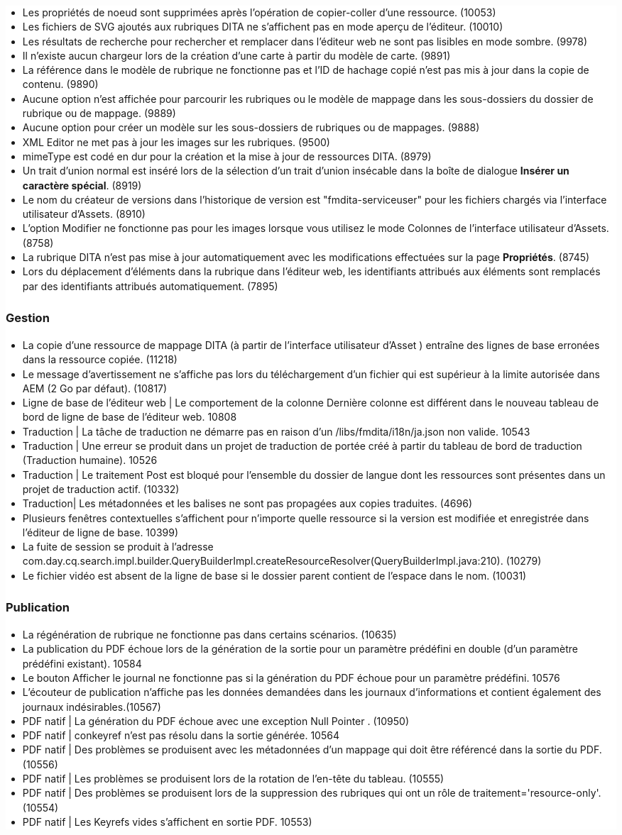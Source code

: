 * Les propriétés de noeud sont supprimées après l’opération de copier-coller d’une ressource. (10053)
* Les fichiers de SVG ajoutés aux rubriques DITA ne s’affichent pas en mode aperçu de l’éditeur. (10010)
* Les résultats de recherche pour rechercher et remplacer dans l’éditeur web ne sont pas lisibles en mode sombre. (9978)
* Il n’existe aucun chargeur lors de la création d’une carte à partir du modèle de carte. (9891)
* La référence dans le modèle de rubrique ne fonctionne pas et l’ID de hachage copié n’est pas mis à jour dans la copie de contenu. (9890)
* Aucune option n’est affichée pour parcourir les rubriques ou le modèle de mappage dans les sous-dossiers du dossier de rubrique ou de mappage. (9889)
* Aucune option pour créer un modèle sur les sous-dossiers de rubriques ou de mappages. (9888)
* XML Editor ne met pas à jour les images sur les rubriques. (9500)
* mimeType est codé en dur pour la création et la mise à jour de ressources DITA. (8979)
* Un trait d’union normal est inséré lors de la sélection d’un trait d’union insécable dans la boîte de dialogue **Insérer un caractère spécial**. (8919)
* Le nom du créateur de versions dans l’historique de version est &quot;fmdita-serviceuser&quot; pour les fichiers chargés via l’interface utilisateur d’Assets. (8910)
* L’option Modifier ne fonctionne pas pour les images lorsque vous utilisez le mode Colonnes de l’interface utilisateur d’Assets. (8758)
* La rubrique DITA n’est pas mise à jour automatiquement avec les modifications effectuées sur la page **Propriétés**. (8745)
* Lors du déplacement d’éléments dans la rubrique dans l’éditeur web, les identifiants attribués aux éléments sont remplacés par des identifiants attribués automatiquement. (7895)

### Gestion

* La copie d’une ressource de mappage DITA (à partir de l’interface utilisateur d’Asset ) entraîne des lignes de base erronées dans la ressource copiée. (11218)
* Le message d’avertissement ne s’affiche pas lors du téléchargement d’un fichier qui est supérieur à la limite autorisée dans AEM (2 Go par défaut). (10817)
* Ligne de base de l’éditeur web | Le comportement de la colonne Dernière colonne est différent dans le nouveau tableau de bord de ligne de base de l’éditeur web. 10808
* Traduction | La tâche de traduction ne démarre pas en raison d’un /libs/fmdita/i18n/ja.json non valide. 10543
* Traduction | Une erreur se produit dans un projet de traduction de portée créé à partir du tableau de bord de traduction (Traduction humaine). 10526
* Traduction | Le traitement Post est bloqué pour l’ensemble du dossier de langue dont les ressources sont présentes dans un projet de traduction actif. (10332)
* Traduction| Les métadonnées et les balises ne sont pas propagées aux copies traduites. (4696)
* Plusieurs fenêtres contextuelles s’affichent pour n’importe quelle ressource si la version est modifiée et enregistrée dans l’éditeur de ligne de base. 10399)
* La fuite de session se produit à l’adresse com.day.cq.search.impl.builder.QueryBuilderImpl.createResourceResolver(QueryBuilderImpl.java:210). (10279)
* Le fichier vidéo est absent de la ligne de base si le dossier parent contient de l’espace dans le nom. (10031)

### Publication

* La régénération de rubrique ne fonctionne pas dans certains scénarios. (10635)
* La publication du PDF échoue lors de la génération de la sortie pour un paramètre prédéfini en double (d’un paramètre prédéfini existant). 10584
* Le bouton Afficher le journal ne fonctionne pas si la génération du PDF échoue pour un paramètre prédéfini. 10576
* L’écouteur de publication n’affiche pas les données demandées dans les journaux d’informations et contient également des journaux indésirables.(10567)
* PDF natif | La génération du PDF échoue avec une exception Null Pointer . (10950)
* PDF natif | conkeyref n’est pas résolu dans la sortie générée. 10564
* PDF natif | Des problèmes se produisent avec les métadonnées d’un mappage qui doit être référencé dans la sortie du PDF.(10556)
* PDF natif | Les problèmes se produisent lors de la rotation de l’en-tête du tableau. (10555)
* PDF natif | Des problèmes se produisent lors de la suppression des rubriques qui ont un rôle de traitement=&#39;resource-only&#39;. (10554)
* PDF natif | Les Keyrefs vides s’affichent en sortie PDF. 10553)